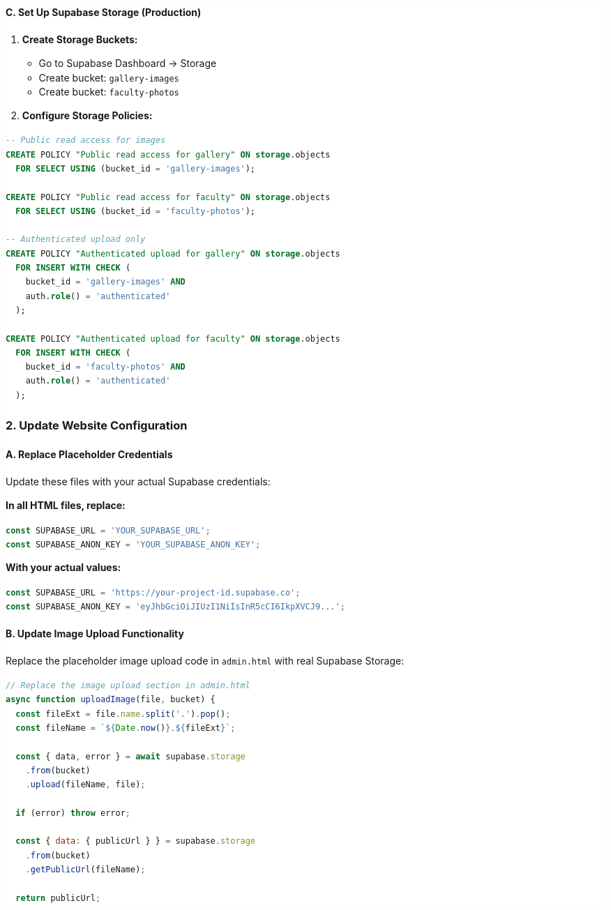 #### C. Set Up Supabase Storage (Production)
1. **Create Storage Buckets:**
   - Go to Supabase Dashboard → Storage
   - Create bucket: `gallery-images`
   - Create bucket: `faculty-photos`

2. **Configure Storage Policies:**
```sql
-- Public read access for images
CREATE POLICY "Public read access for gallery" ON storage.objects
  FOR SELECT USING (bucket_id = 'gallery-images');

CREATE POLICY "Public read access for faculty" ON storage.objects
  FOR SELECT USING (bucket_id = 'faculty-photos');

-- Authenticated upload only
CREATE POLICY "Authenticated upload for gallery" ON storage.objects
  FOR INSERT WITH CHECK (
    bucket_id = 'gallery-images' AND 
    auth.role() = 'authenticated'
  );

CREATE POLICY "Authenticated upload for faculty" ON storage.objects
  FOR INSERT WITH CHECK (
    bucket_id = 'faculty-photos' AND 
    auth.role() = 'authenticated'
  );
```

### 2. Update Website Configuration

#### A. Replace Placeholder Credentials
Update these files with your actual Supabase credentials:

**In all HTML files, replace:**
```javascript
const SUPABASE_URL = 'YOUR_SUPABASE_URL';
const SUPABASE_ANON_KEY = 'YOUR_SUPABASE_ANON_KEY';
```

**With your actual values:**
```javascript
const SUPABASE_URL = 'https://your-project-id.supabase.co';
const SUPABASE_ANON_KEY = 'eyJhbGciOiJIUzI1NiIsInR5cCI6IkpXVCJ9...';
```

#### B. Update Image Upload Functionality
Replace the placeholder image upload code in `admin.html` with real Supabase Storage:

```javascript
// Replace the image upload section in admin.html
async function uploadImage(file, bucket) {
  const fileExt = file.name.split('.').pop();
  const fileName = `${Date.now()}.${fileExt}`;
  
  const { data, error } = await supabase.storage
    .from(bucket)
    .upload(fileName, file);
    
  if (error) throw error;
  
  const { data: { publicUrl } } = supabase.storage
    .from(bucket)
    .getPublicUrl(fileName);
    
  return publicUrl;
```